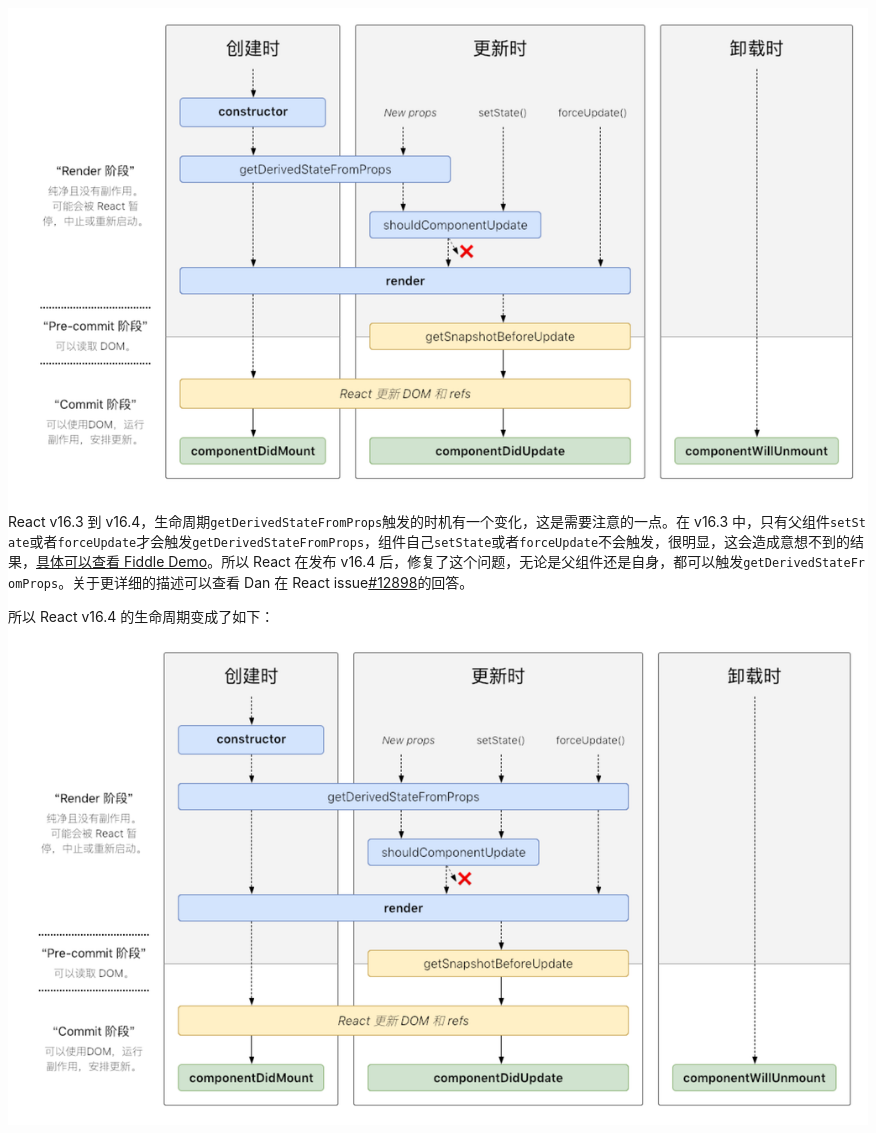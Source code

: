 ![](./img/react16.3-lifecycle.png)


React v16.3 到 v16.4，生命周期`getDerivedStateFromProps`触发的时机有一个变化，这是需要注意的一点。在 v16.3 中，只有父组件`setState`或者`forceUpdate`才会触发`getDerivedStateFromProps`，组件自己`setState`或者`forceUpdate`不会触发，很明显，这会造成意想不到的结果，[具体可以查看 Fiddle Demo](https://jsfiddle.net/0yne6jzp/)。所以 React 在发布 v16.4 后，修复了这个问题，无论是父组件还是自身，都可以触发`getDerivedStateFromProps`。关于更详细的描述可以查看 Dan 在 React issue[#12898](https://github.com/facebook/react/issues/12898#issuecomment-392117539)的回答。

所以 React v16.4 的生命周期变成了如下：

![](./img/react16.4-lifecycle.png)
